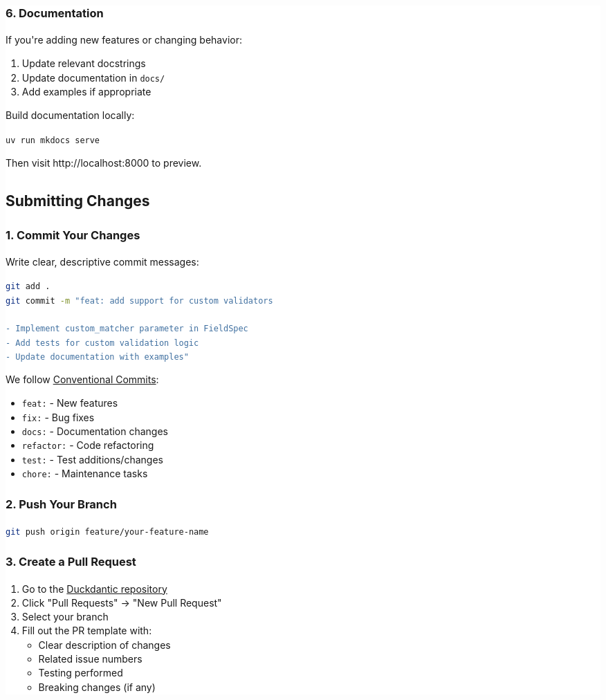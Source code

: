 ### 6. Documentation

If you're adding new features or changing behavior:

1. Update relevant docstrings
2. Update documentation in `docs/`
3. Add examples if appropriate

Build documentation locally:

```bash
uv run mkdocs serve
```

Then visit http://localhost:8000 to preview.

## Submitting Changes

### 1. Commit Your Changes

Write clear, descriptive commit messages:

```bash
git add .
git commit -m "feat: add support for custom validators

- Implement custom_matcher parameter in FieldSpec
- Add tests for custom validation logic
- Update documentation with examples"
```

We follow [Conventional Commits](https://www.conventionalcommits.org/):

- `feat:` - New features
- `fix:` - Bug fixes
- `docs:` - Documentation changes
- `refactor:` - Code refactoring
- `test:` - Test additions/changes
- `chore:` - Maintenance tasks

### 2. Push Your Branch

```bash
git push origin feature/your-feature-name
```

### 3. Create a Pull Request

1. Go to the [Duckdantic repository](https://github.com/pr1m8/duckdantic)
2. Click "Pull Requests" → "New Pull Request"
3. Select your branch
4. Fill out the PR template with:
   - Clear description of changes
   - Related issue numbers
   - Testing performed
   - Breaking changes (if any)
